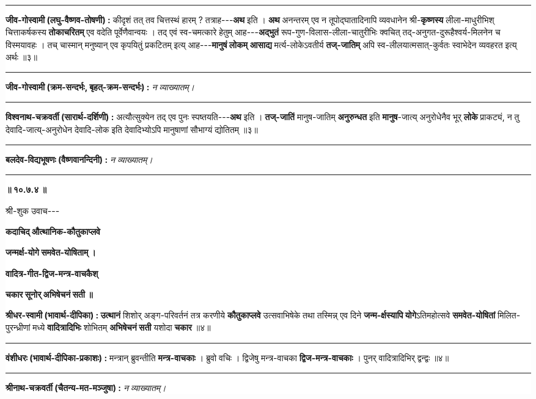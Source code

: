 
______


**जीव-गोस्वामी (लघु-वैष्णव-तोषणी) :** कीदृशं तत् तव चित्तस्थं हारम् ? तत्राह---**अथ** इति । **अथ** अनन्तरम् एव न तूपोद्घातादिनापि व्यवधानेन श्री-**कृष्णस्य** लीला-माधुरीभिश् चित्ताकर्षकस्य **तोकाचरितम्** एव वदेति पूर्वेणैवान्वयः । तद् एवं स्व-चमत्कारे हेतुम् आह---**अद्भुतं** रूप-गुण-विलास-लीला-चातुरीभिः क्वचित् तद्-अनुगत-दुरूहैश्वर्य-मिलनेन च विस्मयावहः । तच् चास्मान् मनुष्यान् एव कृपयितुं प्रकटितम् इत्य् आह---**मानुषं लोकम्** **आसाद्य** मर्त्य-लोकेऽवतीर्य **तज्-जातिम्** अपि स्व-लीलयात्मसात्-कुर्वतः स्वाभेदेन व्यवहरत इत्य् अर्थः ॥३॥


______


**जीव-गोस्वामी (क्रम-सन्दर्भः, बृहत्-क्रम-सन्दर्भः) :** *न व्याख्यातम्।*


______


**विश्वनाथ-चक्रवर्ती (सारार्थ-दर्शिणी) :** अत्यौत्सुक्येन तद् एव पुनः स्पष्तयति---**अथ** इति । **तज्-जातिं** मानुष-जातिम् **अनुरुन्धत** इति **मानुष**-जात्य् अनुरोधेनैव भूर् **लोके** प्राकट्यं, न तु देवादि-जात्य्-अनुरोधेन देवादि-लोक इति देवादिभ्योऽपि मानुषाणां सौभाग्यं द्योतितम् ॥३॥


______


**बलदेव-विद्यभूषणः (वैष्णवानन्दिनी) :** *न व्याख्यातम्।*


______


**॥ १०.७.४ ॥**

श्री-शुक उवाच---

**कदाचिद् औत्थानिक-कौतुकाप्लवे**

**जन्मर्क्ष-योगे समवेत-योषिताम् ।**

**वादित्र-गीत-द्विज-मन्त्र-वाचकैश्**

**चकार सूनोर् अभिषेचनं सती ॥**

**श्रीधर-स्वामी (भावार्थ-दीपिका) : उत्थानं** शिशोर् अङ्ग-परिवर्तनं तत्र करणीये **कौतुकाप्लवे** उत्सवाभिषेके तथा तस्मिन्न् एव दिने **जन्म-र्क्षस्यापि योगे**ऽतिमहोत्सवे **समवेत-योषितां** मिलित-पुरन्ध्रीणां मध्ये **वादित्रादिभिः** शोभितम् **अभिषेचनं सती** यशोदा **चकार** ॥४॥


______


**वंशीधरः (भावार्थ-दीपिका-प्रकाशः) :** मन्त्रान् ब्रुवन्तीति **मन्त्र-वाचकाः** । ब्रुवो वचिः । द्विजेषु मन्त्र-वाचका **द्विज-मन्त्र-वाचकाः** । पुनर् वादित्रादिभिर् द्वन्द्वः ॥४॥


______


**श्रीनाथ-चक्रवर्ती (चैतन्य-मत-मञ्जुषा) :** *न व्याख्यातम्।*


